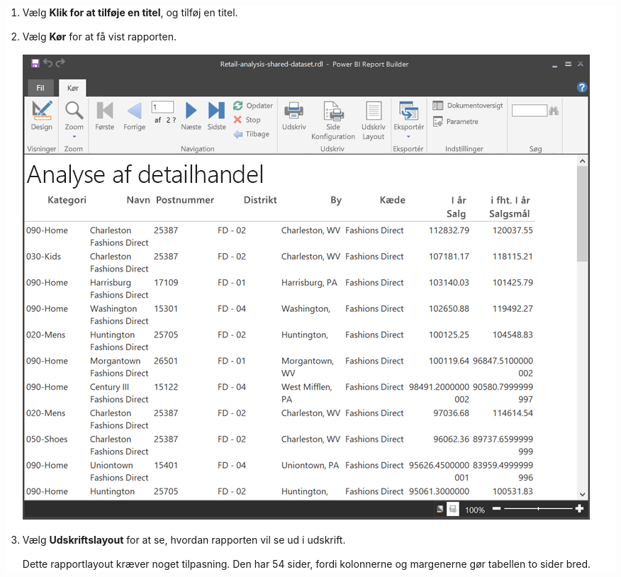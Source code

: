 1. Vælg **Klik for at tilføje en titel**, og tilføj en titel.

1. Vælg **Kør** for at få vist rapporten.

    ![Rapportvisning](media/report-builder-shared-datasets/power-bi-report-builder-preview.png)

1. Vælg **Udskriftslayout** for at se, hvordan rapporten vil se ud i udskrift. 

    Dette rapportlayout kræver noget tilpasning. Den har 54 sider, fordi kolonnerne og margenerne gør tabellen to sider bred.

